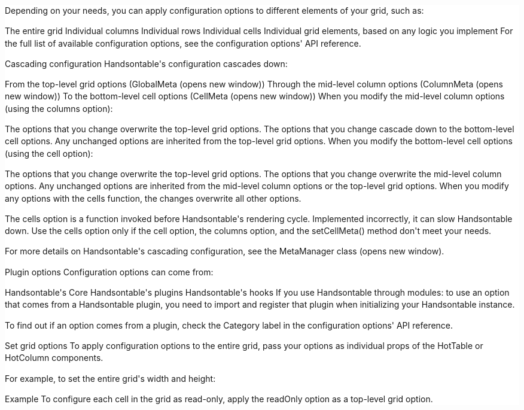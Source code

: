 Depending on your needs, you can apply configuration options to different elements of your grid, such as:

The entire grid
Individual columns
Individual rows
Individual cells
Individual grid elements, based on any logic you implement
For the full list of available configuration options, see the configuration options' API reference.

Cascading configuration
Handsontable's configuration cascades down:

From the top-level grid options (GlobalMeta (opens new window))
Through the mid-level column options (ColumnMeta (opens new window))
To the bottom-level cell options (CellMeta (opens new window))
When you modify the mid-level column options (using the columns option):

The options that you change overwrite the top-level grid options.
The options that you change cascade down to the bottom-level cell options.
Any unchanged options are inherited from the top-level grid options.
When you modify the bottom-level cell options (using the cell option):

The options that you change overwrite the top-level grid options.
The options that you change overwrite the mid-level column options.
Any unchanged options are inherited from the mid-level column options or the top-level grid options.
When you modify any options with the cells function, the changes overwrite all other options.

The cells option is a function invoked before Handsontable's rendering cycle. Implemented incorrectly, it can slow Handsontable down. Use the cells option only if the cell option, the columns option, and the setCellMeta() method don't meet your needs.

For more details on Handsontable's cascading configuration, see the MetaManager class (opens new window).

Plugin options
Configuration options can come from:

Handsontable's Core
Handsontable's plugins
Handsontable's hooks
If you use Handsontable through modules: to use an option that comes from a Handsontable plugin, you need to import and register that plugin when initializing your Handsontable instance.

To find out if an option comes from a plugin, check the Category label in the configuration options' API reference.

Set grid options
To apply configuration options to the entire grid, pass your options as individual props of the HotTable or HotColumn components.

For example, to set the entire grid's width and height:

<HotTable width={400} height={300} />

Example
To configure each cell in the grid as read-only, apply the readOnly option as a top-level grid option.
